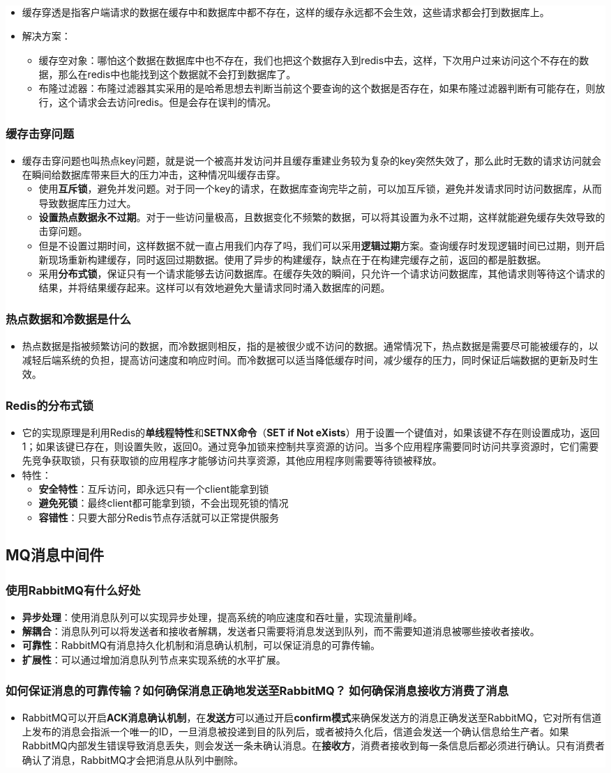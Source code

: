 - 缓存穿透是指客户端请求的数据在缓存中和数据库中都不存在，这样的缓存永远都不会生效，这些请求都会打到数据库上。

- 解决方案：
  - 缓存空对象：哪怕这个数据在数据库中也不存在，我们也把这个数据存入到redis中去，这样，下次用户过来访问这个不存在的数据，那么在redis中也能找到这个数据就不会打到数据库了。
  - 布隆过滤器：布隆过滤器其实采用的是哈希思想去判断当前这个要查询的这个数据是否存在，如果布隆过滤器判断有可能存在，则放行，这个请求会去访问redis。但是会存在误判的情况。



### 缓存击穿问题

- 缓存击穿问题也叫热点key问题，就是说一个被高并发访问并且缓存重建业务较为复杂的key突然失效了，那么此时无数的请求访问就会在瞬间给数据库带来巨大的压力冲击，这种情况叫缓存击穿。
  - 使用**互斥锁**，避免并发问题。对于同一个key的请求，在数据库查询完毕之前，可以加互斥锁，避免并发请求同时访问数据库，从而导致数据库压力过大。
  - **设置热点数据永不过期**。对于一些访问量极高，且数据变化不频繁的数据，可以将其设置为永不过期，这样就能避免缓存失效导致的击穿问题。
  - 但是不设置过期时间，这样数据不就一直占用我们内存了吗，我们可以采用**逻辑过期**方案。查询缓存时发现逻辑时间已过期，则开启新现场重新构建缓存，同时返回过期数据。使用了异步的构建缓存，缺点在于在构建完缓存之前，返回的都是脏数据。
  - 采用**分布式锁**，保证只有一个请求能够去访问数据库。在缓存失效的瞬间，只允许一个请求访问数据库，其他请求则等待这个请求的结果，并将结果缓存起来。这样可以有效地避免大量请求同时涌入数据库的问题。



### 热点数据和冷数据是什么

- 热点数据是指被频繁访问的数据，而冷数据则相反，指的是被很少或不访问的数据。通常情况下，热点数据是需要尽可能被缓存的，以减轻后端系统的负担，提高访问速度和响应时间。而冷数据可以适当降低缓存时间，减少缓存的压力，同时保证后端数据的更新及时生效。



### Redis的分布式锁

- 它的实现原理是利用Redis的**单线程特性**和**SETNX命令**（**SET if Not eXists**）用于设置一个键值对，如果该键不存在则设置成功，返回1；如果该键已存在，则设置失败，返回0。通过竞争加锁来控制共享资源的访问。当多个应用程序需要同时访问共享资源时，它们需要先竞争获取锁，只有获取锁的应用程序才能够访问共享资源，其他应用程序则需要等待锁被释放。
- 特性：
  - **安全特性**：互斥访问，即永远只有一个client能拿到锁
  - **避免死锁**：最终client都可能拿到锁，不会出现死锁的情况
  - **容错性**：只要大部分Redis节点存活就可以正常提供服务



## MQ消息中间件

### 使用RabbitMQ有什么好处

- **异步处理**：使用消息队列可以实现异步处理，提高系统的响应速度和吞吐量，实现流量削峰。
- **解耦合**：消息队列可以将发送者和接收者解耦，发送者只需要将消息发送到队列，而不需要知道消息被哪些接收者接收。
- **可靠性**：RabbitMQ有消息持久化机制和消息确认机制，可以保证消息的可靠传输。
- **扩展性**：可以通过增加消息队列节点来实现系统的水平扩展。



 ### 如何保证消息的可靠传输？如何确保消息正确地发送至RabbitMQ？ 如何确保消息接收方消费了消息

- RabbitMQ可以开启**ACK消息确认机制**，在**发送方**可以通过开启**confirm模式**来确保发送方的消息正确发送至RabbitMQ，它对所有信道上发布的消息会指派一个唯一的ID，一旦消息被投递到目的队列后，或者被持久化后，信道会发送一个确认信息给生产者。如果RabbitMQ内部发生错误导致消息丢失，则会发送一条未确认消息。在**接收方**，消费者接收到每一条信息后都必须进行确认。只有消费者确认了消息，RabbitMQ才会把消息从队列中删除。

